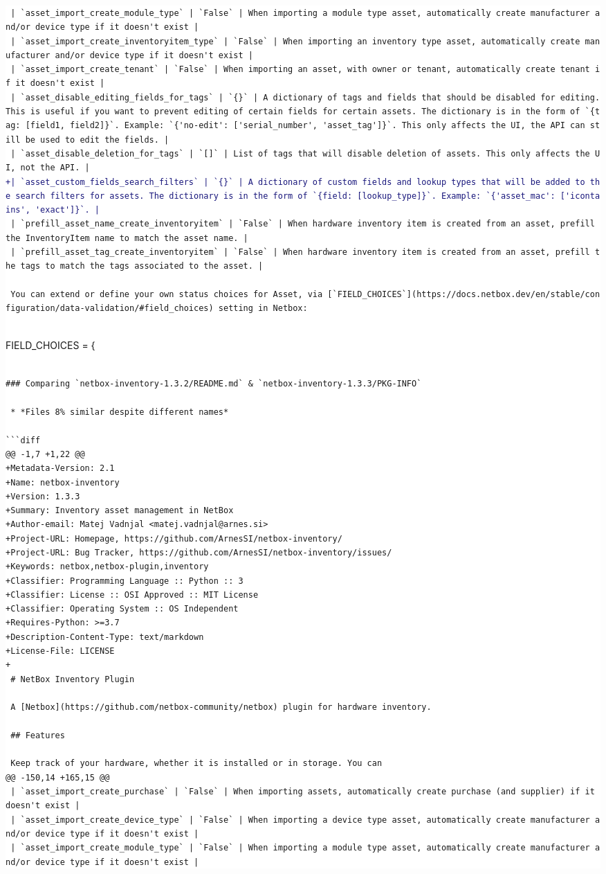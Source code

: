 ```diff
 | `asset_import_create_module_type` | `False` | When importing a module type asset, automatically create manufacturer and/or device type if it doesn't exist |
 | `asset_import_create_inventoryitem_type` | `False` | When importing an inventory type asset, automatically create manufacturer and/or device type if it doesn't exist |
 | `asset_import_create_tenant` | `False` | When importing an asset, with owner or tenant, automatically create tenant if it doesn't exist |
 | `asset_disable_editing_fields_for_tags` | `{}` | A dictionary of tags and fields that should be disabled for editing. This is useful if you want to prevent editing of certain fields for certain assets. The dictionary is in the form of `{tag: [field1, field2]}`. Example: `{'no-edit': ['serial_number', 'asset_tag']}`. This only affects the UI, the API can still be used to edit the fields. |
 | `asset_disable_deletion_for_tags` | `[]` | List of tags that will disable deletion of assets. This only affects the UI, not the API. |
+| `asset_custom_fields_search_filters` | `{}` | A dictionary of custom fields and lookup types that will be added to the search filters for assets. The dictionary is in the form of `{field: [lookup_type]}`. Example: `{'asset_mac': ['icontains', 'exact']}`. |
 | `prefill_asset_name_create_inventoryitem` | `False` | When hardware inventory item is created from an asset, prefill the InventoryItem name to match the asset name. |
 | `prefill_asset_tag_create_inventoryitem` | `False` | When hardware inventory item is created from an asset, prefill the tags to match the tags associated to the asset. |
 
 You can extend or define your own status choices for Asset, via [`FIELD_CHOICES`](https://docs.netbox.dev/en/stable/configuration/data-validation/#field_choices) setting in Netbox:
 
 ```
 FIELD_CHOICES = {
```

### Comparing `netbox-inventory-1.3.2/README.md` & `netbox-inventory-1.3.3/PKG-INFO`

 * *Files 8% similar despite different names*

```diff
@@ -1,7 +1,22 @@
+Metadata-Version: 2.1
+Name: netbox-inventory
+Version: 1.3.3
+Summary: Inventory asset management in NetBox
+Author-email: Matej Vadnjal <matej.vadnjal@arnes.si>
+Project-URL: Homepage, https://github.com/ArnesSI/netbox-inventory/
+Project-URL: Bug Tracker, https://github.com/ArnesSI/netbox-inventory/issues/
+Keywords: netbox,netbox-plugin,inventory
+Classifier: Programming Language :: Python :: 3
+Classifier: License :: OSI Approved :: MIT License
+Classifier: Operating System :: OS Independent
+Requires-Python: >=3.7
+Description-Content-Type: text/markdown
+License-File: LICENSE
+
 # NetBox Inventory Plugin
 
 A [Netbox](https://github.com/netbox-community/netbox) plugin for hardware inventory.
 
 ## Features
 
 Keep track of your hardware, whether it is installed or in storage. You can
@@ -150,14 +165,15 @@
 | `asset_import_create_purchase` | `False` | When importing assets, automatically create purchase (and supplier) if it doesn't exist |
 | `asset_import_create_device_type` | `False` | When importing a device type asset, automatically create manufacturer and/or device type if it doesn't exist |
 | `asset_import_create_module_type` | `False` | When importing a module type asset, automatically create manufacturer and/or device type if it doesn't exist |
```